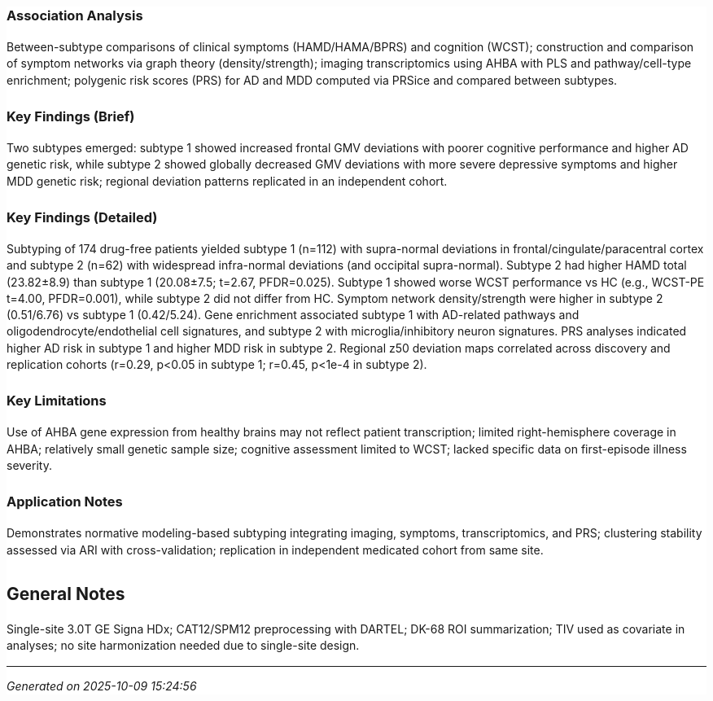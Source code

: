 ### Association Analysis

Between-subtype comparisons of clinical symptoms (HAMD/HAMA/BPRS) and cognition (WCST); construction and comparison of symptom networks via graph theory (density/strength); imaging transcriptomics using AHBA with PLS and pathway/cell-type enrichment; polygenic risk scores (PRS) for AD and MDD computed via PRSice and compared between subtypes.

### Key Findings (Brief)

Two subtypes emerged: subtype 1 showed increased frontal GMV deviations with poorer cognitive performance and higher AD genetic risk, while subtype 2 showed globally decreased GMV deviations with more severe depressive symptoms and higher MDD genetic risk; regional deviation patterns replicated in an independent cohort.

### Key Findings (Detailed)

Subtyping of 174 drug-free patients yielded subtype 1 (n=112) with supra-normal deviations in frontal/cingulate/paracentral cortex and subtype 2 (n=62) with widespread infra-normal deviations (and occipital supra-normal). Subtype 2 had higher HAMD total (23.82±8.9) than subtype 1 (20.08±7.5; t=2.67, PFDR=0.025). Subtype 1 showed worse WCST performance vs HC (e.g., WCST-PE t=4.00, PFDR=0.001), while subtype 2 did not differ from HC. Symptom network density/strength were higher in subtype 2 (0.51/6.76) vs subtype 1 (0.42/5.24). Gene enrichment associated subtype 1 with AD-related pathways and oligodendrocyte/endothelial cell signatures, and subtype 2 with microglia/inhibitory neuron signatures. PRS analyses indicated higher AD risk in subtype 1 and higher MDD risk in subtype 2. Regional z50 deviation maps correlated across discovery and replication cohorts (r=0.29, p<0.05 in subtype 1; r=0.45, p<1e-4 in subtype 2).

### Key Limitations

Use of AHBA gene expression from healthy brains may not reflect patient transcription; limited right-hemisphere coverage in AHBA; relatively small genetic sample size; cognitive assessment limited to WCST; lacked specific data on first-episode illness severity.

### Application Notes

Demonstrates normative modeling-based subtyping integrating imaging, symptoms, transcriptomics, and PRS; clustering stability assessed via ARI with cross-validation; replication in independent medicated cohort from same site.

## General Notes

Single-site 3.0T GE Signa HDx; CAT12/SPM12 preprocessing with DARTEL; DK-68 ROI summarization; TIV used as covariate in analyses; no site harmonization needed due to single-site design.

---
*Generated on 2025-10-09 15:24:56*
